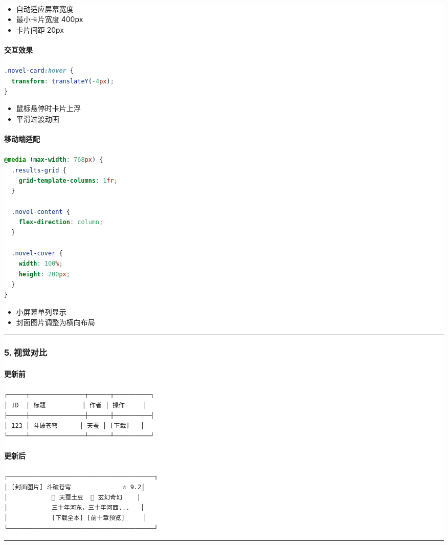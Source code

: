 - 自动适应屏幕宽度
- 最小卡片宽度 400px
- 卡片间距 20px

#### 交互效果

```css
.novel-card:hover {
  transform: translateY(-4px);
}
```

- 鼠标悬停时卡片上浮
- 平滑过渡动画

#### 移动端适配

```css
@media (max-width: 768px) {
  .results-grid {
    grid-template-columns: 1fr;
  }
  
  .novel-content {
    flex-direction: column;
  }
  
  .novel-cover {
    width: 100%;
    height: 200px;
  }
}
```

- 小屏幕单列显示
- 封面图片调整为横向布局

---

### 5. 视觉对比

#### 更新前
```
┌─────┬───────────────┬──────┬──────────┐
│ ID  │ 标题          │ 作者 │ 操作     │
├─────┼───────────────┼──────┼──────────┤
│ 123 │ 斗破苍穹      │ 天蚕 │ [下载]   │
└─────┴───────────────┴──────┴──────────┘
```

#### 更新后
```
┌────────────────────────────────────────┐
│ [封面图片] 斗破苍穹              ⭐ 9.2│
│            👤 天蚕土豆  📁 玄幻奇幻    │
│            三十年河东，三十年河西...   │
│            [下载全本] [前十章预览]     │
└────────────────────────────────────────┘
```

---